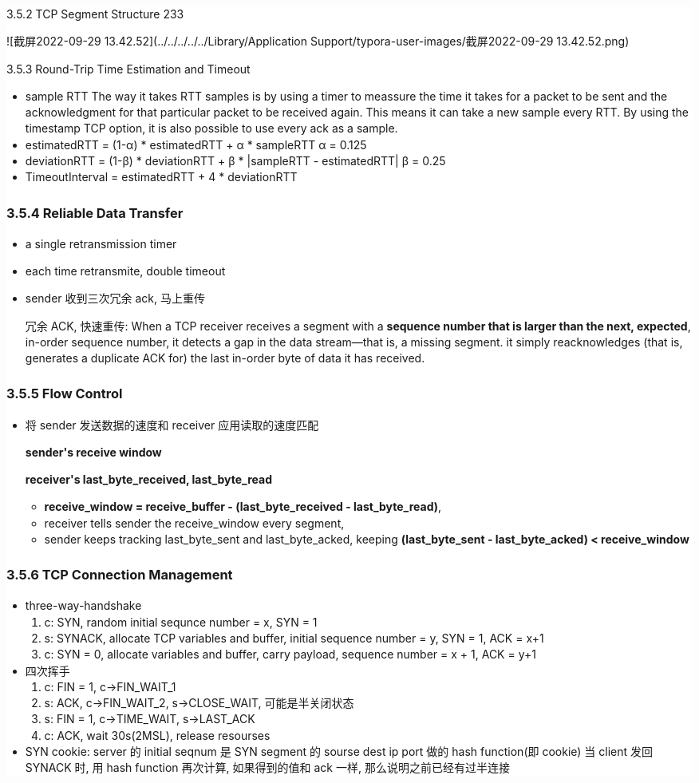 3.5.2  TCP Segment Structure 233

![截屏2022-09-29 13.42.52](../../../../../Library/Application Support/typora-user-images/截屏2022-09-29 13.42.52.png)

3.5.3  Round-Trip Time Estimation and Timeout 

- sample RTT
  The way it takes RTT samples is by using a timer to meassure the time it takes for a packet to be sent and the acknowledgment for that particular packet to be received again. This means it can take a new sample every RTT. By using the timestamp TCP option, it is also possible to use every ack as a sample.
- estimatedRTT = (1-α) \* estimatedRTT + α \* sampleRTT   α = 0.125
- deviationRTT = (1-β) \* deviationRTT + β \* |sampleRTT - estimatedRTT|   β = 0.25
- TimeoutInterval = estimatedRTT + 4 * deviationRTT

### 3.5.4  Reliable Data Transfer 

- a single retransmission timer

- each time retransmite, double timeout

- sender 收到三次冗余 ack, 马上重传

  冗余 ACK, 快速重传: When a TCP receiver receives a segment with a **sequence number that is larger than the next, expected**, in-order sequence number, it detects a gap in the data stream—that is, a missing segment. it simply reacknowledges (that is, generates a duplicate ACK for) the last in-order byte of data it has received.

### 3.5.5  Flow Control 

- 将 sender 发送数据的速度和 receiver 应用读取的速度匹配 
  
  **sender's receive window**  
  
  **receiver's last_byte_received, last_byte_read**
  
  - **receive_window = receive_buffer - (last_byte_received - last_byte_read)**, 
  - receiver tells sender the receive_window every segment, 
  - sender keeps tracking last_byte_sent and last_byte_acked, keeping **(last_byte_sent - last_byte_acked) < receive_window**

### 3.5.6  TCP Connection Management 

- three-way-handshake
  1. c: SYN, random initial sequnce number = x, SYN = 1
  2. s: SYNACK, allocate TCP variables and buffer, initial sequence number = y, SYN = 1, ACK = x+1
  3. c: SYN = 0, allocate variables and buffer, carry payload, sequence number = x + 1, ACK = y+1
- 四次挥手
  1. c: FIN = 1, c->FIN_WAIT_1
  2. s: ACK, c->FIN_WAIT_2, s->CLOSE_WAIT, 可能是半关闭状态
  3. s: FIN = 1, c->TIME_WAIT, s->LAST_ACK
  4. c: ACK, wait 30s(2MSL), release resourses
- SYN cookie: server 的 initial seqnum 是 SYN segment 的 sourse dest ip port 做的 hash function(即 cookie)
  当 client 发回 SYNACK 时, 用 hash function 再次计算, 如果得到的值和 ack 一样, 那么说明之前已经有过半连接
